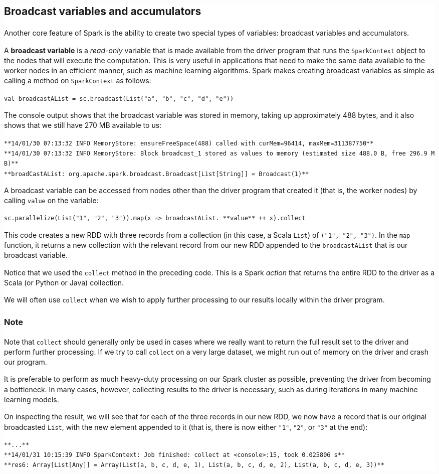## Broadcast variables and accumulators

Another core feature of Spark is the ability to create two special types of variables: broadcast variables and accumulators.

A **broadcast variable** is a _read-only_ variable that is made available from the driver program that runs the `SparkContext` object to the nodes that will execute the computation. This is very useful in applications that need to make the same data available to the worker nodes in an efficient manner, such as machine learning algorithms. Spark makes creating broadcast variables as simple as calling a method on `SparkContext` as follows:

    val broadcastAList = sc.broadcast(List("a", "b", "c", "d", "e"))

The console output shows that the broadcast variable was stored in memory, taking up approximately 488 bytes, and it also shows that we still have 270 MB available to us:

    **14/01/30 07:13:32 INFO MemoryStore: ensureFreeSpace(488) called with curMem=96414, maxMem=311387750**
    **14/01/30 07:13:32 INFO MemoryStore: Block broadcast_1 stored as values to memory (estimated size 488.0 B, free 296.9 MB)**
    **broadCastAList: org.apache.spark.broadcast.Broadcast[List[String]] = Broadcast(1)**

A broadcast variable can be accessed from nodes other than the driver program that created it (that is, the worker nodes) by calling `value` on the variable:

    sc.parallelize(List("1", "2", "3")).map(x => broadcastAList. **value** ++ x).collect

This code creates a new RDD with three records from a collection (in this case, a Scala `List`) of `("1", "2", "3")`. In the `map` function, it returns a new collection with the relevant record from our new RDD appended to the `broadcastAList` that is our broadcast variable.

Notice that we used the `collect` method in the preceding code. This is a Spark _action_ that returns the entire RDD to the driver as a Scala (or Python or Java) collection.

We will often use `collect` when we wish to apply further processing to our results locally within the driver program.

### Note

Note that `collect` should generally only be used in cases where we really want to return the full result set to the driver and perform further processing. If we try to call `collect` on a very large dataset, we might run out of memory on the driver and crash our program.

It is preferable to perform as much heavy-duty processing on our Spark cluster as possible, preventing the driver from becoming a bottleneck. In many cases, however, collecting results to the driver is necessary, such as during iterations in many machine learning models.

On inspecting the result, we will see that for each of the three records in our new RDD, we now have a record that is our original broadcasted `List`, with the new element appended to it (that is, there is now either `"1"`, `"2"`, or `"3"` at the end):

    **...**
    **14/01/31 10:15:39 INFO SparkContext: Job finished: collect at <console>:15, took 0.025806 s**
    **res6: Array[List[Any]] = Array(List(a, b, c, d, e, 1), List(a, b, c, d, e, 2), List(a, b, c, d, e, 3))**
